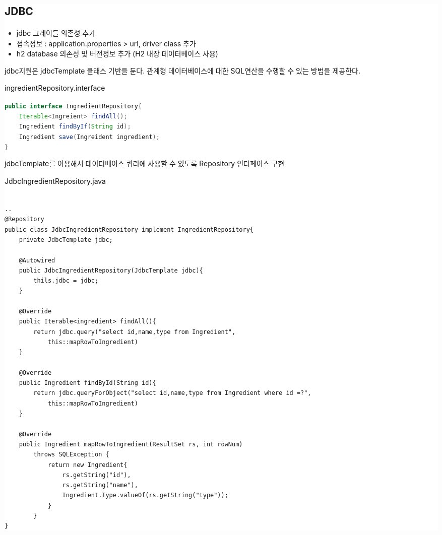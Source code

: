 

## JDBC

- jdbc 그레이들 의존성 추가 
- 접속정보 : application.properties > url, driver class 추가 
- h2 database 의손성 및 버전정보 추가 (H2 내장 데이터베이스 사용)

jdbc지원은 jdbcTemplate 클래스 기반을 둔다. 관계형 데이터베이스에 대한 SQL연산을 수행할 수 있는 방법을 제공한다. 



ingredientRepository.interface

```java
public interface IngredientRepository{
	Iterable<Ingreient> findAll();
	Ingredient findByIf(String id);
	Ingredient save(Ingreident ingredient);
}
```

jdbcTemplate를 이용해서 데이터베이스 쿼리에 사용할 수 있도록 Repository 인터페이스 구현 



JdbcIngredientRepository.java

```

..
@Repository
public class JdbcIngredientRepository implement IngredientRepository{
	private JdbcTemplate jdbc;
	
	@Autowired
	public JdbcIngredientRepository(JdbcTemplate jdbc){
		thils.jdbc = jdbc;
	}
	
	@Override
	public Iterable<ingredient> findAll(){
		return jdbc.query("select id,name,type from Ingredient",
			this::mapRowToIngredient)
	}
	
	@Override
	public Ingredient findById(String id){
		return jdbc.queryForObject("select id,name,type from Ingredient where id =?",
			this::mapRowToIngredient)
	}
	
	@Override
	public Ingredient mapRowToIngredient(ResultSet rs, int rowNum)
		throws SQLException {
			return new Ingredient{
				rs.getString("id"),
				rs.getString("name"),
				Ingredient.Type.valueOf(rs.getString("type"));
			}
		}	
}
```
